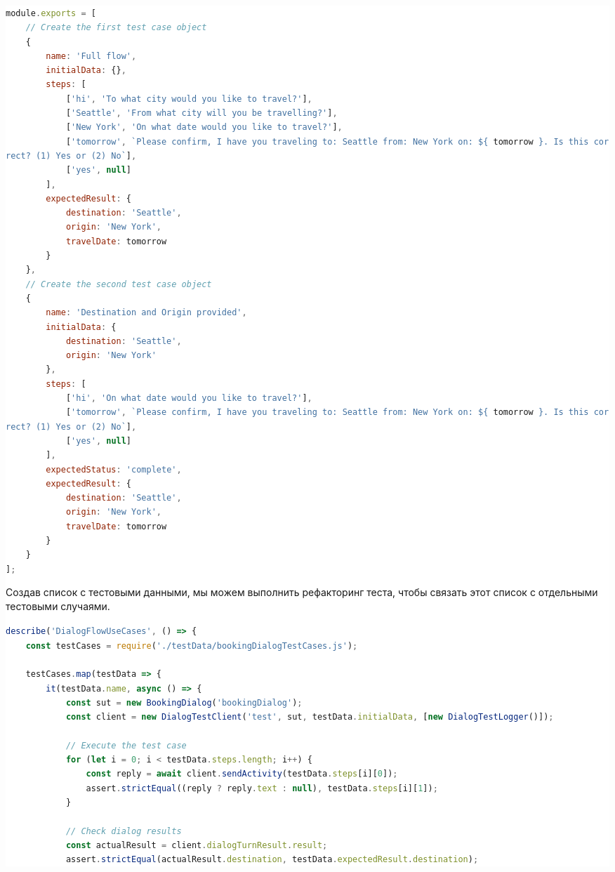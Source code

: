```javascript
module.exports = [
    // Create the first test case object
    {
        name: 'Full flow',
        initialData: {},
        steps: [
            ['hi', 'To what city would you like to travel?'],
            ['Seattle', 'From what city will you be travelling?'],
            ['New York', 'On what date would you like to travel?'],
            ['tomorrow', `Please confirm, I have you traveling to: Seattle from: New York on: ${ tomorrow }. Is this correct? (1) Yes or (2) No`],
            ['yes', null]
        ],
        expectedResult: {
            destination: 'Seattle',
            origin: 'New York',
            travelDate: tomorrow
        }
    },
    // Create the second test case object
    {
        name: 'Destination and Origin provided',
        initialData: {
            destination: 'Seattle',
            origin: 'New York'
        },
        steps: [
            ['hi', 'On what date would you like to travel?'],
            ['tomorrow', `Please confirm, I have you traveling to: Seattle from: New York on: ${ tomorrow }. Is this correct? (1) Yes or (2) No`],
            ['yes', null]
        ],
        expectedStatus: 'complete',
        expectedResult: {
            destination: 'Seattle',
            origin: 'New York',
            travelDate: tomorrow
        }
    }
];
```

Создав список с тестовыми данными, мы можем выполнить рефакторинг теста, чтобы связать этот список с отдельными тестовыми случаями.

```javascript
describe('DialogFlowUseCases', () => {
    const testCases = require('./testData/bookingDialogTestCases.js');

    testCases.map(testData => {
        it(testData.name, async () => {
            const sut = new BookingDialog('bookingDialog');
            const client = new DialogTestClient('test', sut, testData.initialData, [new DialogTestLogger()]);

            // Execute the test case
            for (let i = 0; i < testData.steps.length; i++) {
                const reply = await client.sendActivity(testData.steps[i][0]);
                assert.strictEqual((reply ? reply.text : null), testData.steps[i][1]);
            }

            // Check dialog results
            const actualResult = client.dialogTurnResult.result;
            assert.strictEqual(actualResult.destination, testData.expectedResult.destination);
```